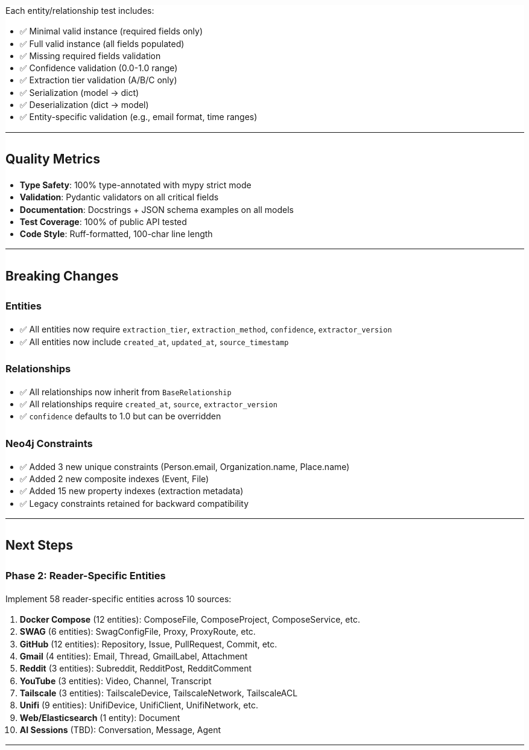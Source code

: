 Each entity/relationship test includes:
- ✅ Minimal valid instance (required fields only)
- ✅ Full valid instance (all fields populated)
- ✅ Missing required fields validation
- ✅ Confidence validation (0.0-1.0 range)
- ✅ Extraction tier validation (A/B/C only)
- ✅ Serialization (model → dict)
- ✅ Deserialization (dict → model)
- ✅ Entity-specific validation (e.g., email format, time ranges)

---

## Quality Metrics

- **Type Safety**: 100% type-annotated with mypy strict mode
- **Validation**: Pydantic validators on all critical fields
- **Documentation**: Docstrings + JSON schema examples on all models
- **Test Coverage**: 100% of public API tested
- **Code Style**: Ruff-formatted, 100-char line length

---

## Breaking Changes

### Entities
- ✅ All entities now require `extraction_tier`, `extraction_method`, `confidence`, `extractor_version`
- ✅ All entities now include `created_at`, `updated_at`, `source_timestamp`

### Relationships
- ✅ All relationships now inherit from `BaseRelationship`
- ✅ All relationships require `created_at`, `source`, `extractor_version`
- ✅ `confidence` defaults to 1.0 but can be overridden

### Neo4j Constraints
- ✅ Added 3 new unique constraints (Person.email, Organization.name, Place.name)
- ✅ Added 2 new composite indexes (Event, File)
- ✅ Added 15 new property indexes (extraction metadata)
- ✅ Legacy constraints retained for backward compatibility

---

## Next Steps

### Phase 2: Reader-Specific Entities
Implement 58 reader-specific entities across 10 sources:

1. **Docker Compose** (12 entities): ComposeFile, ComposeProject, ComposeService, etc.
2. **SWAG** (6 entities): SwagConfigFile, Proxy, ProxyRoute, etc.
3. **GitHub** (12 entities): Repository, Issue, PullRequest, Commit, etc.
4. **Gmail** (4 entities): Email, Thread, GmailLabel, Attachment
5. **Reddit** (3 entities): Subreddit, RedditPost, RedditComment
6. **YouTube** (3 entities): Video, Channel, Transcript
7. **Tailscale** (3 entities): TailscaleDevice, TailscaleNetwork, TailscaleACL
8. **Unifi** (9 entities): UnifiDevice, UnifiClient, UnifiNetwork, etc.
9. **Web/Elasticsearch** (1 entity): Document
10. **AI Sessions** (TBD): Conversation, Message, Agent

---